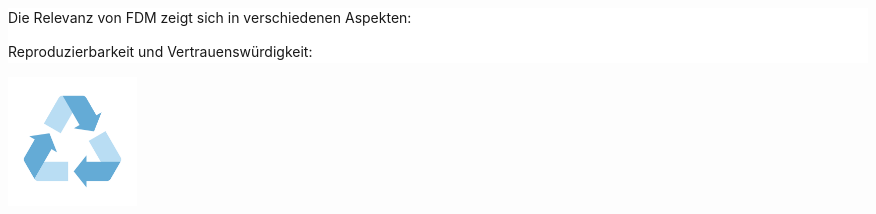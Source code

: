 

Die Relevanz von FDM zeigt sich in verschiedenen Aspekten:

Reproduzierbarkeit und Vertrauenswürdigkeit:

<img src="../medien/icons/G-0020_BUW_Icon_Nachnutzung.svg?autoSizes=true"
     alt="Icon_Nachnutzung"
     style="float: left; margin-right: 20px; width: 15%;" />
